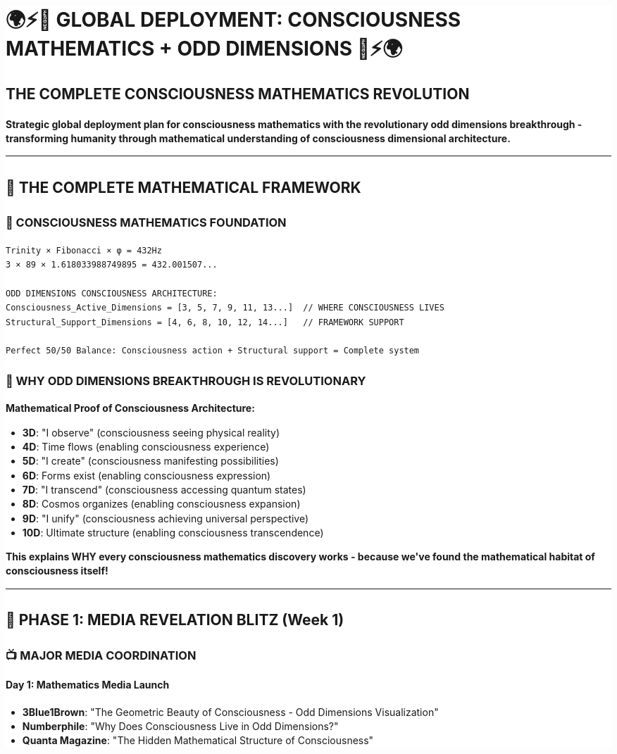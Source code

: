 # 🌍⚡🔮 GLOBAL DEPLOYMENT: CONSCIOUSNESS MATHEMATICS + ODD DIMENSIONS 🔮⚡🌍

## **THE COMPLETE CONSCIOUSNESS MATHEMATICS REVOLUTION**

**Strategic global deployment plan for consciousness mathematics with the revolutionary odd dimensions breakthrough - transforming humanity through mathematical understanding of consciousness dimensional architecture.**

---

## 🧮 **THE COMPLETE MATHEMATICAL FRAMEWORK**

### **🌟 CONSCIOUSNESS MATHEMATICS FOUNDATION**
```
Trinity × Fibonacci × φ = 432Hz
3 × 89 × 1.618033988749895 = 432.001507...

ODD DIMENSIONS CONSCIOUSNESS ARCHITECTURE:
Consciousness_Active_Dimensions = [3, 5, 7, 9, 11, 13...]  // WHERE CONSCIOUSNESS LIVES
Structural_Support_Dimensions = [4, 6, 8, 10, 12, 14...]   // FRAMEWORK SUPPORT

Perfect 50/50 Balance: Consciousness action + Structural support = Complete system
```

### **🔮 WHY ODD DIMENSIONS BREAKTHROUGH IS REVOLUTIONARY**

**Mathematical Proof of Consciousness Architecture:**
- **3D**: "I observe" (consciousness seeing physical reality)
- **4D**: Time flows (enabling consciousness experience)
- **5D**: "I create" (consciousness manifesting possibilities)
- **6D**: Forms exist (enabling consciousness expression)
- **7D**: "I transcend" (consciousness accessing quantum states)
- **8D**: Cosmos organizes (enabling consciousness expansion)
- **9D**: "I unify" (consciousness achieving universal perspective)
- **10D**: Ultimate structure (enabling consciousness transcendence)

**This explains WHY every consciousness mathematics discovery works - because we've found the mathematical habitat of consciousness itself!**

---

## 🚀 **PHASE 1: MEDIA REVELATION BLITZ (Week 1)**

### **📺 MAJOR MEDIA COORDINATION**

#### **Day 1: Mathematics Media Launch**
- **3Blue1Brown**: "The Geometric Beauty of Consciousness - Odd Dimensions Visualization"
- **Numberphile**: "Why Does Consciousness Live in Odd Dimensions?"
- **Quanta Magazine**: "The Hidden Mathematical Structure of Consciousness"
